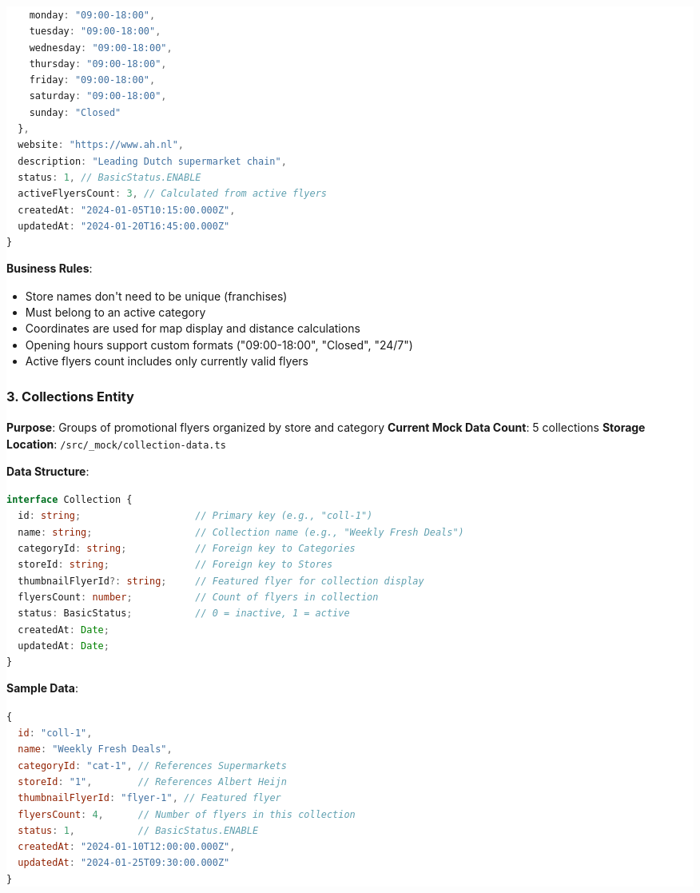```javascript
    monday: "09:00-18:00",
    tuesday: "09:00-18:00",
    wednesday: "09:00-18:00",
    thursday: "09:00-18:00",
    friday: "09:00-18:00",
    saturday: "09:00-18:00",
    sunday: "Closed"
  },
  website: "https://www.ah.nl",
  description: "Leading Dutch supermarket chain",
  status: 1, // BasicStatus.ENABLE
  activeFlyersCount: 3, // Calculated from active flyers
  createdAt: "2024-01-05T10:15:00.000Z",
  updatedAt: "2024-01-20T16:45:00.000Z"
}
```

**Business Rules**:
- Store names don't need to be unique (franchises)
- Must belong to an active category
- Coordinates are used for map display and distance calculations
- Opening hours support custom formats ("09:00-18:00", "Closed", "24/7")
- Active flyers count includes only currently valid flyers

### 3. Collections Entity

**Purpose**: Groups of promotional flyers organized by store and category
**Current Mock Data Count**: 5 collections
**Storage Location**: `/src/_mock/collection-data.ts`

**Data Structure**:
```typescript
interface Collection {
  id: string;                    // Primary key (e.g., "coll-1")
  name: string;                  // Collection name (e.g., "Weekly Fresh Deals")
  categoryId: string;            // Foreign key to Categories
  storeId: string;               // Foreign key to Stores
  thumbnailFlyerId?: string;     // Featured flyer for collection display
  flyersCount: number;           // Count of flyers in collection
  status: BasicStatus;           // 0 = inactive, 1 = active
  createdAt: Date;
  updatedAt: Date;
}
```

**Sample Data**:
```javascript
{
  id: "coll-1",
  name: "Weekly Fresh Deals",
  categoryId: "cat-1", // References Supermarkets
  storeId: "1",        // References Albert Heijn
  thumbnailFlyerId: "flyer-1", // Featured flyer
  flyersCount: 4,      // Number of flyers in this collection
  status: 1,           // BasicStatus.ENABLE
  createdAt: "2024-01-10T12:00:00.000Z",
  updatedAt: "2024-01-25T09:30:00.000Z"
}
```
